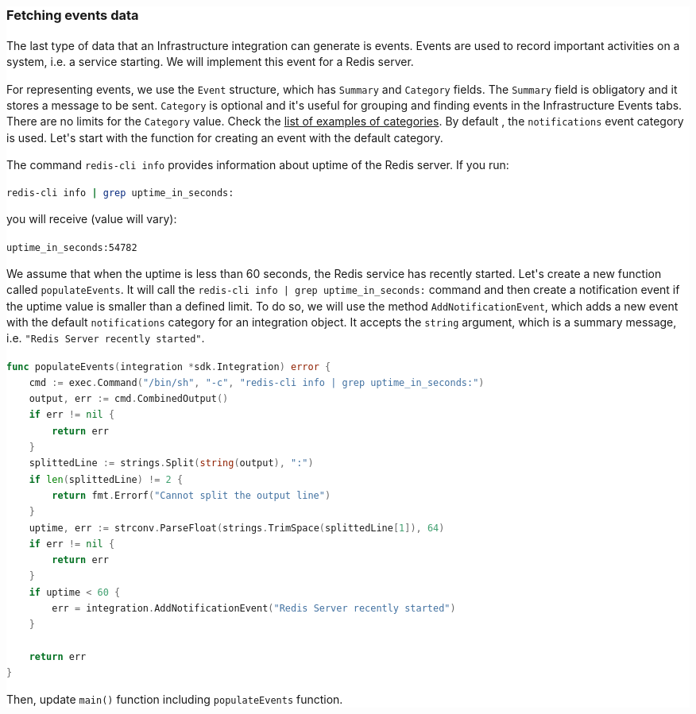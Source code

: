 ### Fetching events data
The last type of data that an Infrastructure integration can generate is events. Events are used to record important activities on a system, i.e. a service starting. We will implement this event for a Redis server.

For representing events, we use the `Event` structure, which has `Summary` and `Category` fields. The `Summary` field is obligatory and it stores a message to be sent. `Category` is optional and it's useful for grouping and finding events in the Infrastructure Events tabs. There are no limits for the `Category` value. Check the [list of examples of categories](https://docs.newrelic.com/docs/infrastructure/integrations-sdk/file-specifications/integration-executable-file-specifications#event-data).
By default , the `notifications` event category is used. Let's start with the function for creating an event with the default category. 

The command `redis-cli info` provides information about uptime of the Redis server. If you run:
```bash
redis-cli info | grep uptime_in_seconds:
```
you will receive (value will vary):
```bash
uptime_in_seconds:54782
```

We assume that when the uptime is less than 60 seconds, the Redis service has recently started. Let's create a new function called `populateEvents`. It will call the `redis-cli info | grep uptime_in_seconds:` command and then create a notification event if the uptime value is smaller than a defined limit. To do so, we will use the method `AddNotificationEvent`, which adds a new event with the default `notifications` category for an integration object. It accepts the `string` argument, which is a summary message, i.e. `"Redis Server recently started"`.

```go
func populateEvents(integration *sdk.Integration) error {
	cmd := exec.Command("/bin/sh", "-c", "redis-cli info | grep uptime_in_seconds:")
	output, err := cmd.CombinedOutput()
	if err != nil {
		return err
	}
	splittedLine := strings.Split(string(output), ":")
	if len(splittedLine) != 2 {
		return fmt.Errorf("Cannot split the output line")
	}
	uptime, err := strconv.ParseFloat(strings.TrimSpace(splittedLine[1]), 64)
	if err != nil {
		return err
	}
	if uptime < 60 {
		err = integration.AddNotificationEvent("Redis Server recently started")
	}

	return err
}
```

Then, update `main()` function including `populateEvents` function.
